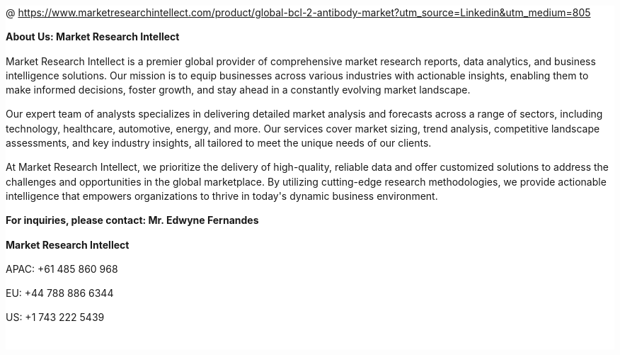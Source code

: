 @</strong>&nbsp;<a href="https://www.marketresearchintellect.com/product/global-bcl-2-antibody-market?utm_source=Linkedin&utm_medium=805">https://www.marketresearchintellect.com/product/global-bcl-2-antibody-market?utm_source=Linkedin&utm_medium=805</a></span></p><p><strong>About Us: Market Research Intellect</strong></p><p>Market Research Intellect is a premier global provider of comprehensive market research reports, data analytics, and business intelligence solutions. Our mission is to equip businesses across various industries with actionable insights, enabling them to make informed decisions, foster growth, and stay ahead in a constantly evolving market landscape.</p><p>Our expert team of analysts specializes in delivering detailed market analysis and forecasts across a range of sectors, including technology, healthcare, automotive, energy, and more. Our services cover market sizing, trend analysis, competitive landscape assessments, and key industry insights, all tailored to meet the unique needs of our clients.</p><p>At Market Research Intellect, we prioritize the delivery of high-quality, reliable data and offer customized solutions to address the challenges and opportunities in the global marketplace. By utilizing cutting-edge research methodologies, we provide actionable intelligence that empowers organizations to thrive in today's dynamic business environment.</p><p><strong>For inquiries, please contact: Mr. Edwyne Fernandes</strong></p><p><strong>Market Research Intellect</strong></p><p>APAC: +61 485 860 968</p><p>EU: +44 788 886 6344</p><p>US: +1 743 222 5439</p></div><div class="article-main__content" data-test-id="publishing-text-block">&nbsp;</div>
